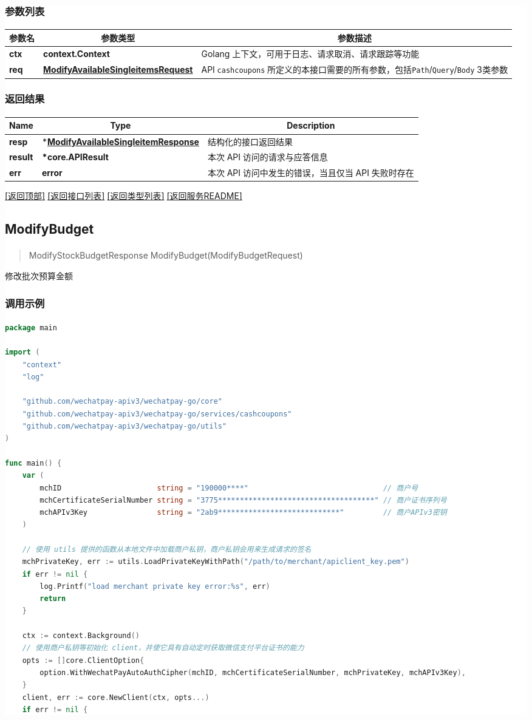 ### 参数列表
参数名 | 参数类型 | 参数描述
------------- | ------------- | -------------
**ctx** | **context.Context** | Golang 上下文，可用于日志、请求取消、请求跟踪等功能|
**req** | [**ModifyAvailableSingleitemsRequest**](ModifyAvailableSingleitemsRequest.md) | API `cashcoupons` 所定义的本接口需要的所有参数，包括`Path`/`Query`/`Body` 3类参数|

### 返回结果
Name | Type | Description
------------- | ------------- | -------------
**resp** | \*[**ModifyAvailableSingleitemResponse**](ModifyAvailableSingleitemResponse.md) | 结构化的接口返回结果
**result** | **\*core.APIResult** | 本次 API 访问的请求与应答信息
**err** | **error** | 本次 API 访问中发生的错误，当且仅当 API 失败时存在

[\[返回顶部\]](#cashcouponsstockapi)
[\[返回接口列表\]](README.md#接口列表)
[\[返回类型列表\]](README.md#类型列表)
[\[返回服务README\]](README.md)


## ModifyBudget

> ModifyStockBudgetResponse ModifyBudget(ModifyBudgetRequest)

修改批次预算金额



### 调用示例

```go
package main

import (
	"context"
	"log"

	"github.com/wechatpay-apiv3/wechatpay-go/core"
	"github.com/wechatpay-apiv3/wechatpay-go/services/cashcoupons"
	"github.com/wechatpay-apiv3/wechatpay-go/utils"
)

func main() {
	var (
		mchID                      string = "190000****"                               // 商户号
		mchCertificateSerialNumber string = "3775************************************" // 商户证书序列号
		mchAPIv3Key                string = "2ab9****************************"         // 商户APIv3密钥
	)

	// 使用 utils 提供的函数从本地文件中加载商户私钥，商户私钥会用来生成请求的签名
	mchPrivateKey, err := utils.LoadPrivateKeyWithPath("/path/to/merchant/apiclient_key.pem")
	if err != nil {
		log.Printf("load merchant private key error:%s", err)
		return
	}

	ctx := context.Background()
	// 使用商户私钥等初始化 client，并使它具有自动定时获取微信支付平台证书的能力
	opts := []core.ClientOption{
		option.WithWechatPayAutoAuthCipher(mchID, mchCertificateSerialNumber, mchPrivateKey, mchAPIv3Key),
	}
	client, err := core.NewClient(ctx, opts...)
	if err != nil {
```